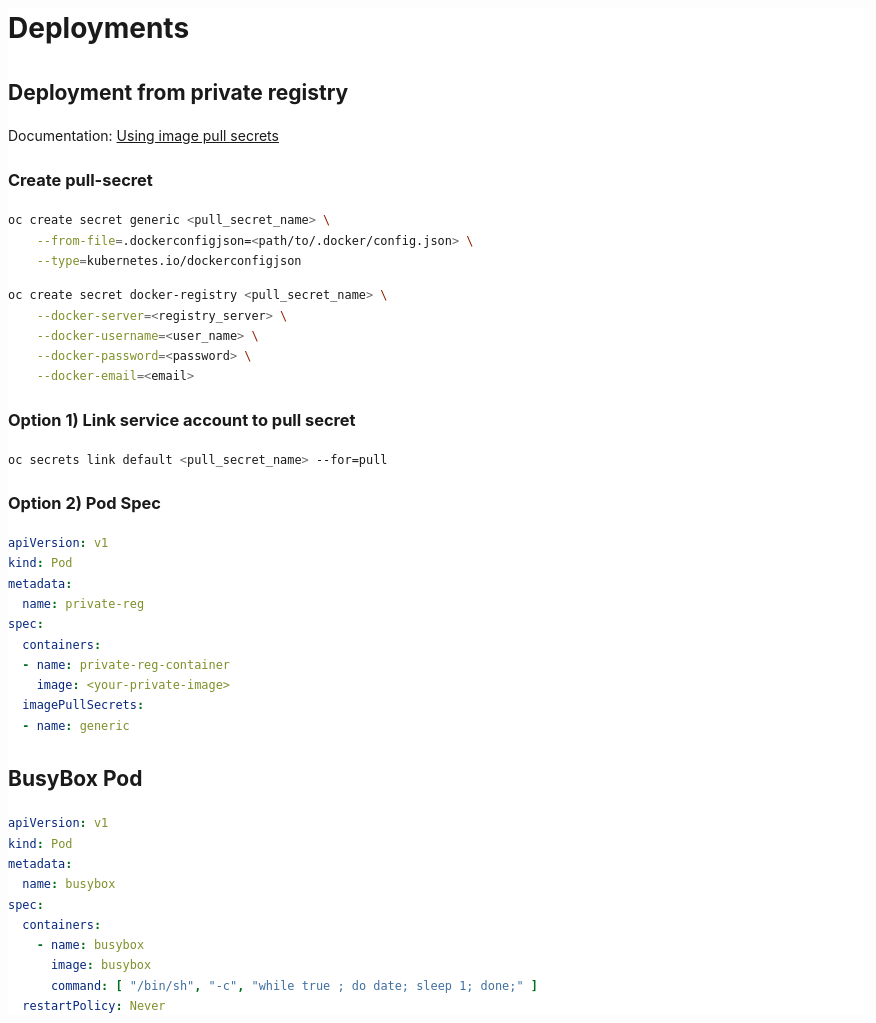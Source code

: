 # Deployments

## Deployment from private registry

Documentation: [Using image pull secrets](https://docs.openshift.com/container-platform/latest/openshift_images/managing_images/using-image-pull-secrets.html)

### Create pull-secret

```bash
oc create secret generic <pull_secret_name> \
    --from-file=.dockerconfigjson=<path/to/.docker/config.json> \
    --type=kubernetes.io/dockerconfigjson
```

```bash
oc create secret docker-registry <pull_secret_name> \
    --docker-server=<registry_server> \
    --docker-username=<user_name> \
    --docker-password=<password> \
    --docker-email=<email>
```

### Option 1) Link service account to pull secret

```bash
oc secrets link default <pull_secret_name> --for=pull
```

### Option 2) Pod Spec

```yaml
apiVersion: v1
kind: Pod
metadata:
  name: private-reg
spec:
  containers:
  - name: private-reg-container
    image: <your-private-image>
  imagePullSecrets:
  - name: generic
```


## BusyBox Pod
```yaml
apiVersion: v1
kind: Pod
metadata:
  name: busybox
spec:
  containers:
    - name: busybox
      image: busybox
      command: [ "/bin/sh", "-c", "while true ; do date; sleep 1; done;" ]
  restartPolicy: Never
```
